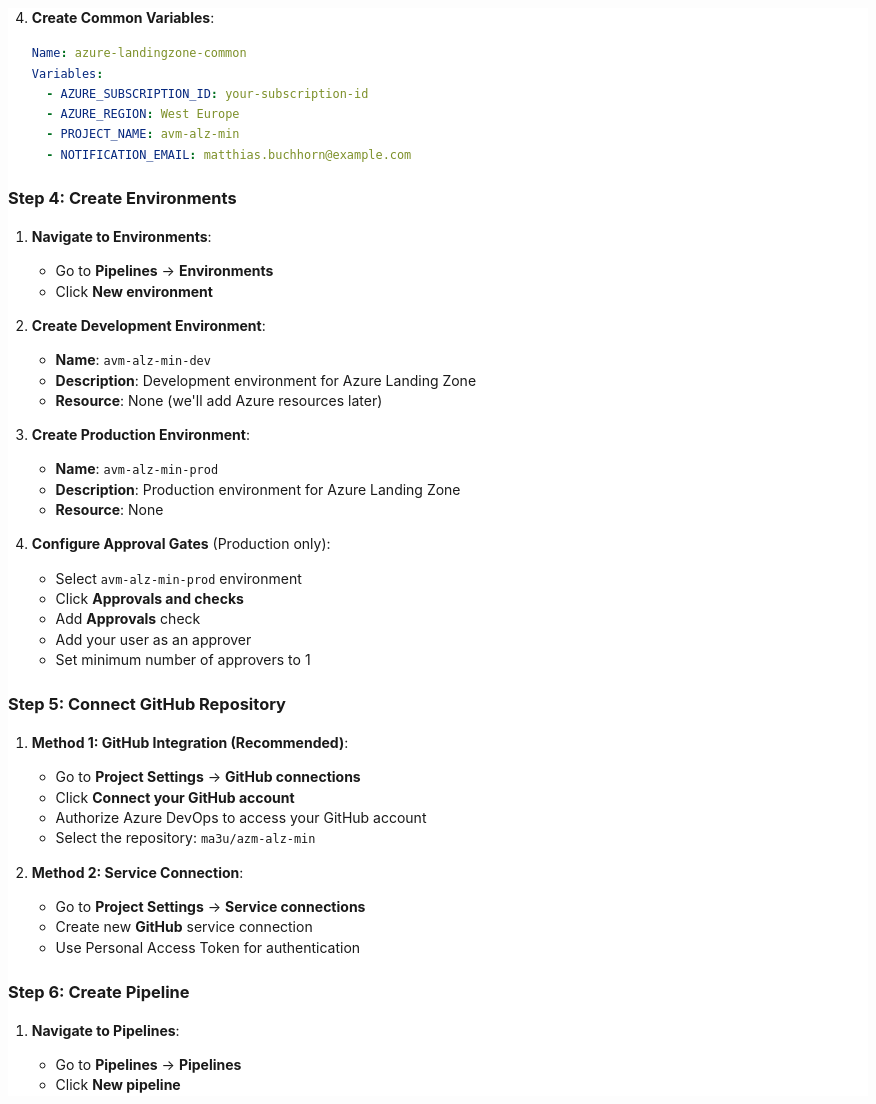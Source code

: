 4. **Create Common Variables**:
   ```yaml
   Name: azure-landingzone-common
   Variables:
     - AZURE_SUBSCRIPTION_ID: your-subscription-id
     - AZURE_REGION: West Europe
     - PROJECT_NAME: avm-alz-min
     - NOTIFICATION_EMAIL: matthias.buchhorn@example.com
   ```

### Step 4: Create Environments

1. **Navigate to Environments**:

   - Go to **Pipelines** → **Environments**
   - Click **New environment**

2. **Create Development Environment**:

   - **Name**: `avm-alz-min-dev`
   - **Description**: Development environment for Azure Landing Zone
   - **Resource**: None (we'll add Azure resources later)

3. **Create Production Environment**:

   - **Name**: `avm-alz-min-prod`
   - **Description**: Production environment for Azure Landing Zone
   - **Resource**: None

4. **Configure Approval Gates** (Production only):
   - Select `avm-alz-min-prod` environment
   - Click **Approvals and checks**
   - Add **Approvals** check
   - Add your user as an approver
   - Set minimum number of approvers to 1

### Step 5: Connect GitHub Repository

1. **Method 1: GitHub Integration (Recommended)**:

   - Go to **Project Settings** → **GitHub connections**
   - Click **Connect your GitHub account**
   - Authorize Azure DevOps to access your GitHub account
   - Select the repository: `ma3u/azm-alz-min`

2. **Method 2: Service Connection**:
   - Go to **Project Settings** → **Service connections**
   - Create new **GitHub** service connection
   - Use Personal Access Token for authentication

### Step 6: Create Pipeline

1. **Navigate to Pipelines**:

   - Go to **Pipelines** → **Pipelines**
   - Click **New pipeline**
